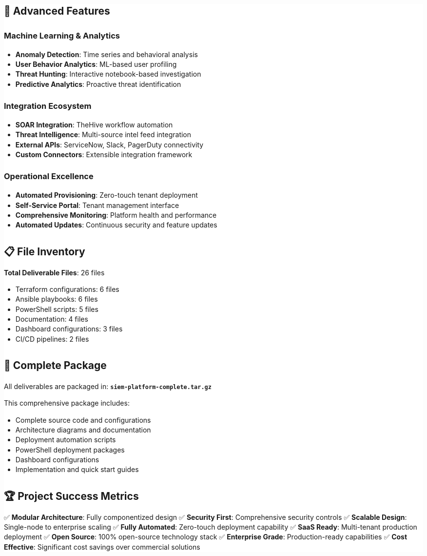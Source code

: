 ## 🔧 Advanced Features

### Machine Learning & Analytics
- **Anomaly Detection**: Time series and behavioral analysis
- **User Behavior Analytics**: ML-based user profiling
- **Threat Hunting**: Interactive notebook-based investigation
- **Predictive Analytics**: Proactive threat identification

### Integration Ecosystem
- **SOAR Integration**: TheHive workflow automation
- **Threat Intelligence**: Multi-source intel feed integration
- **External APIs**: ServiceNow, Slack, PagerDuty connectivity
- **Custom Connectors**: Extensible integration framework

### Operational Excellence
- **Automated Provisioning**: Zero-touch tenant deployment
- **Self-Service Portal**: Tenant management interface
- **Comprehensive Monitoring**: Platform health and performance
- **Automated Updates**: Continuous security and feature updates

## 📋 File Inventory

**Total Deliverable Files**: 26 files
- Terraform configurations: 6 files
- Ansible playbooks: 6 files
- PowerShell scripts: 5 files
- Documentation: 4 files
- Dashboard configurations: 3 files
- CI/CD pipelines: 2 files

## 🎁 Complete Package

All deliverables are packaged in: **`siem-platform-complete.tar.gz`**

This comprehensive package includes:
- Complete source code and configurations
- Architecture diagrams and documentation
- Deployment automation scripts
- PowerShell deployment packages
- Dashboard configurations
- Implementation and quick start guides

## 🏆 Project Success Metrics

✅ **Modular Architecture**: Fully componentized design
✅ **Security First**: Comprehensive security controls
✅ **Scalable Design**: Single-node to enterprise scaling
✅ **Fully Automated**: Zero-touch deployment capability
✅ **SaaS Ready**: Multi-tenant production deployment
✅ **Open Source**: 100% open-source technology stack
✅ **Enterprise Grade**: Production-ready capabilities
✅ **Cost Effective**: Significant cost savings over commercial solutions
